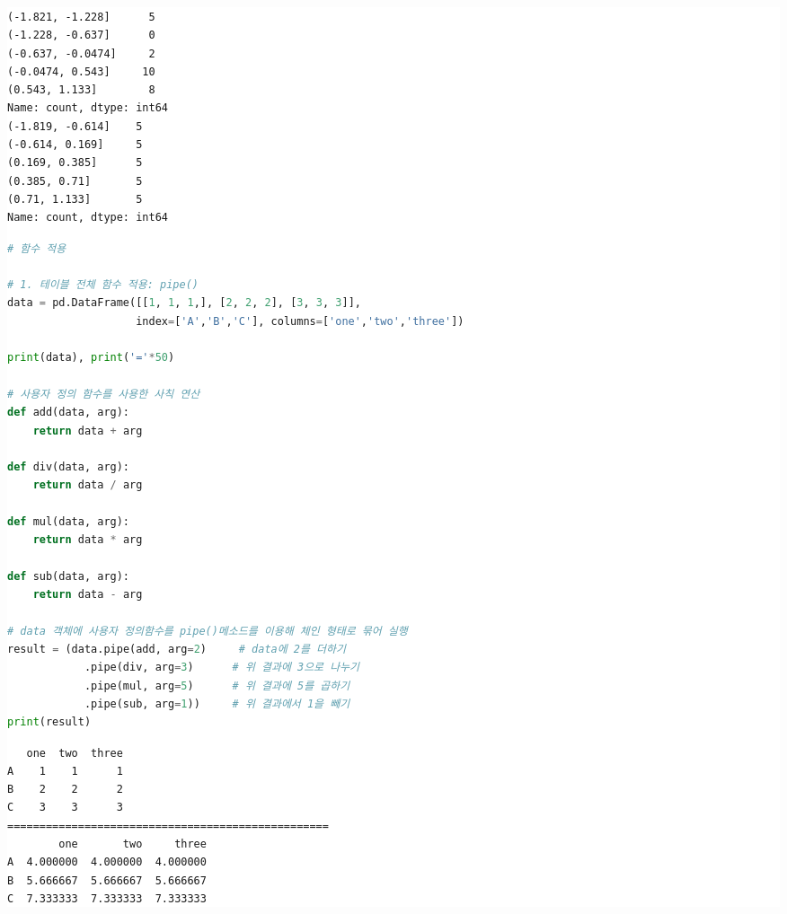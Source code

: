     (-1.821, -1.228]      5
    (-1.228, -0.637]      0
    (-0.637, -0.0474]     2
    (-0.0474, 0.543]     10
    (0.543, 1.133]        8
    Name: count, dtype: int64
    (-1.819, -0.614]    5
    (-0.614, 0.169]     5
    (0.169, 0.385]      5
    (0.385, 0.71]       5
    (0.71, 1.133]       5
    Name: count, dtype: int64
    


```python
# 함수 적용

# 1. 테이블 전체 함수 적용: pipe()
data = pd.DataFrame([[1, 1, 1,], [2, 2, 2], [3, 3, 3]],
                    index=['A','B','C'], columns=['one','two','three'])

print(data), print('='*50)

# 사용자 정의 함수를 사용한 사칙 연산
def add(data, arg):
    return data + arg

def div(data, arg):
    return data / arg

def mul(data, arg):
    return data * arg

def sub(data, arg):
    return data - arg

# data 객체에 사용자 정의함수를 pipe()메소드를 이용해 체인 형태로 묶어 실행
result = (data.pipe(add, arg=2)     # data에 2를 더하기
            .pipe(div, arg=3)      # 위 결과에 3으로 나누기
            .pipe(mul, arg=5)      # 위 결과에 5를 곱하기
            .pipe(sub, arg=1))     # 위 결과에서 1을 빼기
print(result)
```

       one  two  three
    A    1    1      1
    B    2    2      2
    C    3    3      3
    ==================================================
            one       two     three
    A  4.000000  4.000000  4.000000
    B  5.666667  5.666667  5.666667
    C  7.333333  7.333333  7.333333
    